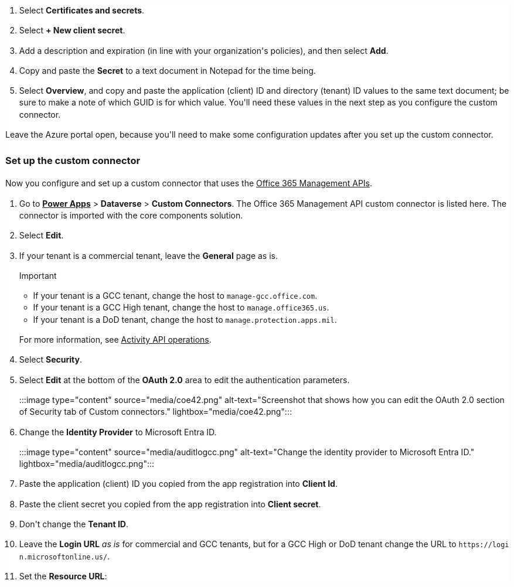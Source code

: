 1. Select **Certificates and secrets**.

1. Select **+ New client secret**.

1. Add a description and expiration (in line with your organization's policies), and then select **Add**.

1. Copy and paste the **Secret** to a text document in Notepad for the time being.

1. Select **Overview**, and copy and paste the application (client) ID and directory (tenant) ID values to the same text document; be sure to make a note of which GUID is for which value. You'll need these values in the next step as you configure the custom connector.

Leave the Azure portal open, because you'll need to make some configuration updates after you set up the custom connector.

### Set up the custom connector

Now you configure and set up a custom connector that uses the [Office 365 Management APIs](/office/office-365-management-api/get-started-with-office-365-management-apis).

1. Go to **[Power Apps](https://make.powerapps.com)** > **Dataverse** > **Custom Connectors**. The Office 365 Management API custom connector is listed here. The connector is imported with the core components solution.
1. Select **Edit**.

1. If your tenant is a commercial tenant, leave the **General** page as is.

   > [!IMPORTANT]
   >
   > - If your tenant is a GCC tenant, change the host to `manage-gcc.office.com`.
   > - If your tenant is a GCC High tenant, change the host to `manage.office365.us`.
   > - If your tenant is a DoD tenant, change the host to `manage.protection.apps.mil`.
   >
   > For more information, see [Activity API operations](/office/office-365-management-api/office-365-management-activity-api-reference?preserve-view=true&view=o365-worldwide#activity-api-operations).

1. Select **Security**.
1. Select **Edit** at the bottom of the **OAuth 2.0** area to edit the authentication parameters.

   :::image type="content" source="media/coe42.png" alt-text="Screenshot that shows how you can edit the OAuth 2.0 section of Security tab of Custom connectors." lightbox="media/coe42.png":::

1. Change the **Identity Provider** to Microsoft Entra ID.

   :::image type="content" source="media/auditlogcc.png" alt-text="Change the identity provider to Microsoft Entra ID." lightbox="media/auditlogcc.png":::

1. Paste the application (client) ID you copied from the app registration into **Client Id**.

1. Paste the client secret you copied from the app registration into **Client secret**.

1. Don't change the **Tenant ID**.

1. Leave the **Login URL** _as is_ for commercial and GCC tenants, but for a GCC High or DoD tenant change the URL to `https://login.microsoftonline.us/`.

1. Set the **Resource URL**:
